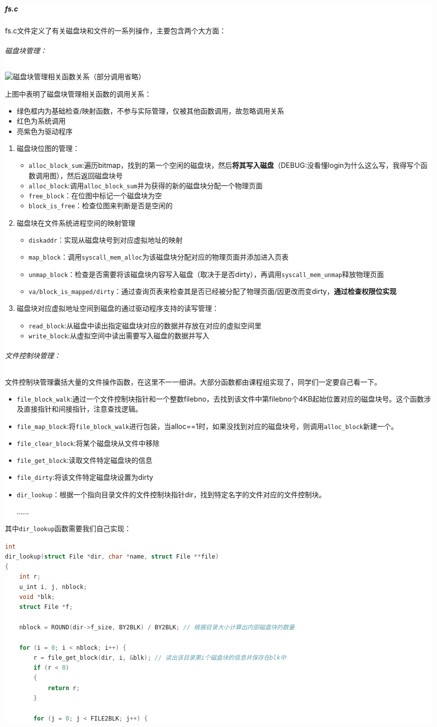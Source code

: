 ##### fs.c

fs.c文件定义了有关磁盘块和文件的一系列操作，主要包含两个大方面：

###### 磁盘块管理：

![磁盘块管理相关函数关系（部分调用省略）](https://img2020.cnblogs.com/blog/2028226/202105/2028226-20210523220348907-176254116.png)

上图中表明了磁盘块管理相关函数的调用关系：

- 绿色框内为基础检查/映射函数，不参与实际管理，仅被其他函数调用，故忽略调用关系
- 红色为系统调用
- 亮紫色为驱动程序

1. 磁盘块位图的管理：

   - `alloc_block_sum`:遍历bitmap，找到的第一个空闲的磁盘块，然后**将其写入磁盘**（DEBUG:没看懂login为什么这么写，我得写个函数调用图），然后返回磁盘块号
   - `alloc_block`:调用`alloc_block_sum`并为获得的新的磁盘块分配一个物理页面
   - `free_block`：在位图中标记一个磁盘块为空
   - `block_is_free`：检查位图来判断是否是空闲的

2. 磁盘块在文件系统进程空间的映射管理

   - `diskaddr`：实现从磁盘块号到对应虚拟地址的映射

   - `map_block`：调用`syscall_mem_alloc`为该磁盘块分配对应的物理页面并添加进入页表
   - `unmap_block`：检查是否需要将该磁盘块内容写入磁盘（取决于是否dirty），再调用`syscall_mem_unmap`释放物理页面
   - `va/block_is_mapped/dirty`：通过查询页表来检查其是否已经被分配了物理页面/因更改而变dirty，**通过检查权限位实现**

3. 磁盘块对应虚拟地址空间到磁盘的通过驱动程序支持的读写管理：
   - `read_block`:从磁盘中读出指定磁盘块对应的数据并存放在对应的虚拟空间里
   - `write_block`:从虚拟空间中读出需要写入磁盘的数据并写入

###### 文件控制块管理：

文件控制块管理囊括大量的文件操作函数，在这里不一一细讲。大部分函数都由课程组实现了，同学们一定要自己看一下。

- `file_block_walk`:通过一个文件控制块指针和一个整数filebno，去找到该文件中第filebno个4KB起始位置对应的磁盘块号。这个函数涉及直接指针和间接指针，注意查找逻辑。

- `file_map_block`:将`file_block_walk`进行包装，当alloc==1时，如果没找到对应的磁盘块号，则调用`alloc_block`新建一个。

- `file_clear_block`:将某个磁盘块从文件中移除

- `file_get_block`:读取文件特定磁盘块的信息

- `file_dirty`:将该文件特定磁盘块设置为dirty

- `dir_lookup`：根据一个指向目录文件的文件控制块指针dir，找到特定名字的文件对应的文件控制块。

  ……

其中`dir_lookup`函数需要我们自己实现：

```c
int
dir_lookup(struct File *dir, char *name, struct File **file)
{
	int r;
	u_int i, j, nblock;
	void *blk;
	struct File *f;

	nblock = ROUND(dir->f_size, BY2BLK) / BY2BLK; // 根据目录大小计算出内部磁盘块的数量

	for (i = 0; i < nblock; i++) {
		r = file_get_block(dir, i, &blk); // 读出该目录第i个磁盘块的信息并保存在blk中
		if (r < 0)
		{
			return r;
		}
	
		for (j = 0; j < FILE2BLK; j++) {
```